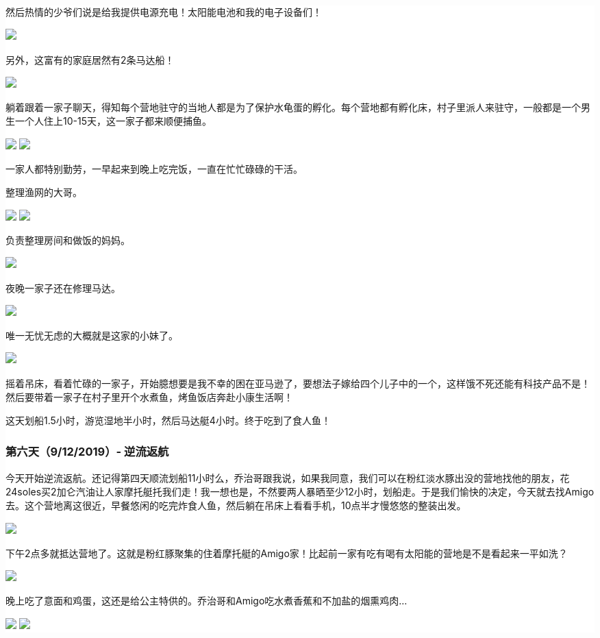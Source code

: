 然后热情的少爷们说是给我提供电源充电！太阳能电池和我的电子设备们！

<img src='https://drive.google.com/uc?export=download&id=1w7rKAOHCPFrUzRXnQMs8ufKNfvg5CMDI'/>

另外，这富有的家庭居然有2条马达船！

<img src='https://drive.google.com/uc?export=download&id=1hEY4q1F6i_o7nRycLNm9fithrcdE7jQh'/>

躺着跟着一家子聊天，得知每个营地驻守的当地人都是为了保护水龟蛋的孵化。每个营地都有孵化床，村子里派人来驻守，一般都是一个男生一个人住上10-15天，这一家子都来顺便捕鱼。

<img src='https://drive.google.com/uc?export=download&id=1GynFs5-F5HduyyIhTKSXFLxdaCr68WEK'/>

<img src='https://drive.google.com/uc?export=download&id=1jCRgW5pHhWO9y1uE0ig123_P4F687ohJ'/>

一家人都特别勤劳，一早起来到晚上吃完饭，一直在忙忙碌碌的干活。

整理渔网的大哥。

<img src='https://drive.google.com/uc?export=download&id=1PEOhDaW9SvytQaSxiePCRbGGnatIimlC'/>

<img src='https://drive.google.com/uc?export=download&id=1O71JooFCvpTe5XPiv3ty6KttbFrAiXQQ'/>

负责整理房间和做饭的妈妈。

<img src='https://drive.google.com/uc?export=download&id=1UzwJMtnNoQMWWX0hJm3IkZ3RX310mIG0'/>

夜晚一家子还在修理马达。

<img src='https://drive.google.com/uc?export=download&id=1CfvvBodkxfe-UuXAG19fxO5qkNNp-XHY'/>

唯一无忧无虑的大概就是这家的小妹了。

<img src='https://drive.google.com/uc?export=download&id=1KWG15DDqP0tugZz-ZzRD2MfXWdvlI6ZY'/>

摇着吊床，看着忙碌的一家子，开始臆想要是我不幸的困在亚马逊了，要想法子嫁给四个儿子中的一个，这样饿不死还能有科技产品不是！然后要带着一家子在村子里开个水煮鱼，烤鱼饭店奔赴小康生活啊！

这天划船1.5小时，游览湿地半小时，然后马达艇4小时。终于吃到了食人鱼！

### 第六天（9/12/2019）- 逆流返航

今天开始逆流返航。还记得第四天顺流划船11小时么，乔治哥跟我说，如果我同意，我们可以在粉红淡水豚出没的营地找他的朋友，花24soles买2加仑汽油让人家摩托艇托我们走！我一想也是，不然要两人暴晒至少12小时，划船走。于是我们愉快的决定，今天就去找Amigo去。这个营地离这很近，早餐悠闲的吃完炸食人鱼，然后躺在吊床上看看手机，10点半才慢悠悠的整装出发。

<img src='https://drive.google.com/uc?export=download&id=1d6akyT035zx23bm4J60NwIGwCrlzkGiy'/>

下午2点多就抵达营地了。这就是粉红豚聚集的住着摩托艇的Amigo家！比起前一家有吃有喝有太阳能的营地是不是看起来一平如洗？

<img src='https://drive.google.com/uc?export=download&id=1uQpLI-ciS9CE5B28cXE8rVEdG-1MqAig'/>

晚上吃了意面和鸡蛋，这还是给公主特供的。乔治哥和Amigo吃水煮香蕉和不加盐的烟熏鸡肉...

<img src='https://drive.google.com/uc?export=download&id=1egXVLSB7kngFv430SbGkNXcx1rGFcqLu'/>

<img src='https://drive.google.com/uc?export=download&id=1MaYJYLrWbi3fEjOuVKEwmRWtliunmggT'/>
